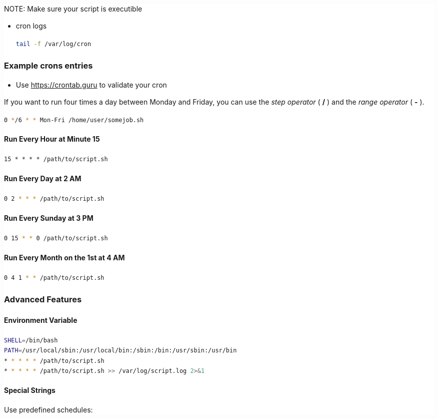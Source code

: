 NOTE: Make sure your script is executible

* cron logs

  ````bash
  tail -f /var/log/cron
  ````

  

### Example crons entries

* Use https://crontab.guru to validate your cron

If you want to run four times a day between Monday and Friday, you can use the *step operator* ( **/** ) and the *range operator* ( **-** ).

````bash
0 */6 * * Mon-Fri /home/user/somejob.sh
````

#### **Run Every Hour at Minute 15**

```
15 * * * * /path/to/script.sh 
```

#### **Run Every Day at 2 AM**

````bash
0 2 * * * /path/to/script.sh
````

#### **Run Every Sunday at 3 PM**

````bash
0 15 * * 0 /path/to/script.sh
````

#### **Run Every Month on the 1st at 4 AM**

````bash
0 4 1 * * /path/to/script.sh
````

### Advanced Features

#### Environment Variable

````bash
SHELL=/bin/bash  
PATH=/usr/local/sbin:/usr/local/bin:/sbin:/bin:/usr/sbin:/usr/bin
* * * * * /path/to/script.sh
* * * * * /path/to/script.sh >> /var/log/script.log 2>&1
````

#### Special Strings

Use predefined schedules:
